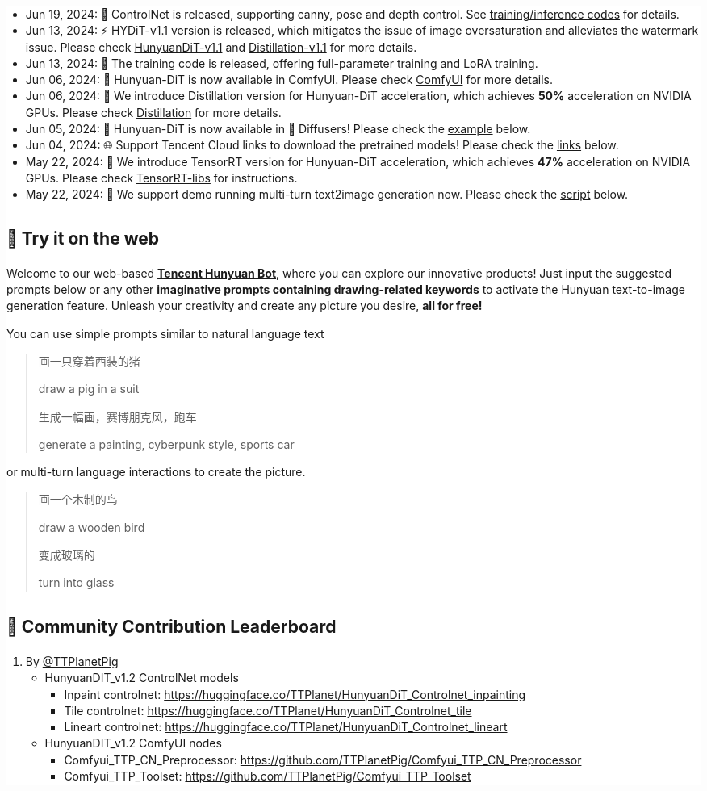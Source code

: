 * Jun 19, 2024: :tada: ControlNet is released, supporting canny, pose and depth control. See [training/inference codes](#controlnet) for details.
* Jun 13, 2024: :zap: HYDiT-v1.1 version is released, which mitigates the issue of image oversaturation and alleviates the watermark issue. Please check [HunyuanDiT-v1.1](https://huggingface.co/Tencent-Hunyuan/HunyuanDiT-v1.1) and 
[Distillation-v1.1](https://huggingface.co/Tencent-Hunyuan/Distillation-v1.1) for more details.
* Jun 13, 2024: :truck: The training code is released, offering [full-parameter training](#full-parameter-training) and [LoRA training](#lora).
* Jun 06, 2024: :tada: Hunyuan-DiT is now available in ComfyUI. Please check [ComfyUI](#using-comfyui) for more details.
* Jun 06, 2024: 🚀 We introduce Distillation version for Hunyuan-DiT acceleration, which achieves **50%** acceleration on NVIDIA GPUs. Please check [Distillation](https://huggingface.co/Tencent-Hunyuan/Distillation) for more details.
* Jun 05, 2024: 🤗 Hunyuan-DiT is now available in 🤗 Diffusers! Please check the [example](#using--diffusers) below.
* Jun 04, 2024: :globe_with_meridians: Support Tencent Cloud links to download the pretrained models! Please check the [links](#-download-pretrained-models) below.
* May 22, 2024: 🚀 We introduce TensorRT version for Hunyuan-DiT acceleration, which achieves **47%** acceleration on NVIDIA GPUs. Please check [TensorRT-libs](https://huggingface.co/Tencent-Hunyuan/TensorRT-libs) for instructions.
* May 22, 2024: 💬 We support demo running multi-turn text2image generation now. Please check the [script](#using-gradio) below.

## 🤖 Try it on the web

Welcome to our web-based [**Tencent Hunyuan Bot**](https://hunyuan.tencent.com/bot/chat), where you can explore our innovative products! Just input the suggested prompts below or any other **imaginative prompts containing drawing-related keywords** to activate the Hunyuan text-to-image generation feature.  Unleash your creativity and create any picture you desire, **all for free!**

You can use simple prompts similar to natural language text

> 画一只穿着西装的猪
>
> draw a pig in a suit
>
> 生成一幅画，赛博朋克风，跑车
> 
> generate a painting, cyberpunk style, sports car

or multi-turn language interactions to create the picture. 

> 画一个木制的鸟
>
> draw a wooden bird
>
> 变成玻璃的
>
> turn into glass


## 🤗 Community Contribution Leaderboard
1. By [@TTPlanetPig](https://github.com/TTPlanetPig)
   - HunyuanDIT_v1.2 ControlNet models
     - Inpaint controlnet: https://huggingface.co/TTPlanet/HunyuanDiT_Controlnet_inpainting
     - Tile controlnet: https://huggingface.co/TTPlanet/HunyuanDiT_Controlnet_tile
     - Lineart controlnet: https://huggingface.co/TTPlanet/HunyuanDiT_Controlnet_lineart
   - HunyuanDIT_v1.2 ComfyUI nodes
     - Comfyui_TTP_CN_Preprocessor: https://github.com/TTPlanetPig/Comfyui_TTP_CN_Preprocessor
     - Comfyui_TTP_Toolset: https://github.com/TTPlanetPig/Comfyui_TTP_Toolset

